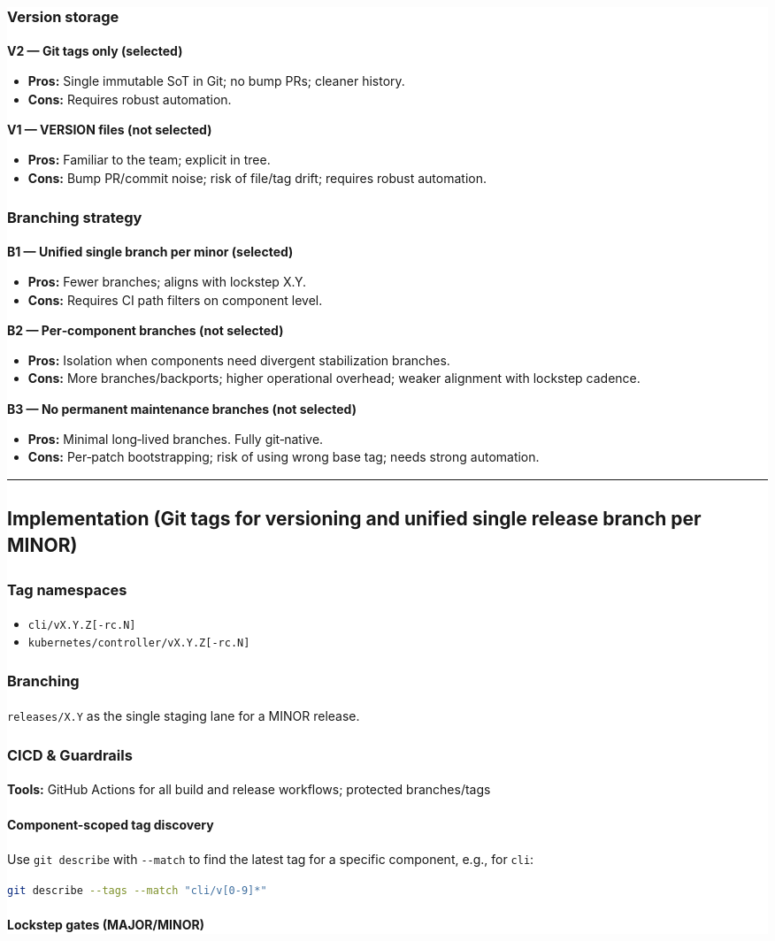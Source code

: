 ### Version storage

**V2 — Git tags only (selected)**

* **Pros:** Single immutable SoT in Git; no bump PRs; cleaner history.
* **Cons:** Requires robust automation.

**V1 — VERSION files (not selected)**

* **Pros:** Familiar to the team; explicit in tree.
* **Cons:** Bump PR/commit noise; risk of file/tag drift; requires robust automation.

### Branching strategy

**B1 — Unified single branch per minor (selected)**

* **Pros:** Fewer branches; aligns with lockstep X.Y.
* **Cons:** Requires CI path filters on component level.

**B2 — Per‑component branches (not selected)**

* **Pros:** Isolation when components need divergent stabilization branches.
* **Cons:** More branches/backports; higher operational overhead; weaker alignment with lockstep cadence.

**B3 — No permanent maintenance branches (not selected)**

* **Pros:** Minimal long‑lived branches. Fully git‑native.
* **Cons:** Per‑patch bootstrapping; risk of using wrong base tag; needs strong automation.

---

## Implementation (Git tags for versioning and unified single release branch per MINOR)

### Tag namespaces

* `cli/vX.Y.Z[-rc.N]`
* `kubernetes/controller/vX.Y.Z[-rc.N]`

### Branching

`releases/X.Y` as the single staging lane for a MINOR release.

### CICD & Guardrails

**Tools:** GitHub Actions for all build and release workflows; protected branches/tags

#### Component-scoped tag discovery

Use `git describe` with `--match` to find the latest tag for a specific component, e.g., for `cli`:

```bash
git describe --tags --match "cli/v[0-9]*" 
```

#### Lockstep gates (MAJOR/MINOR)
